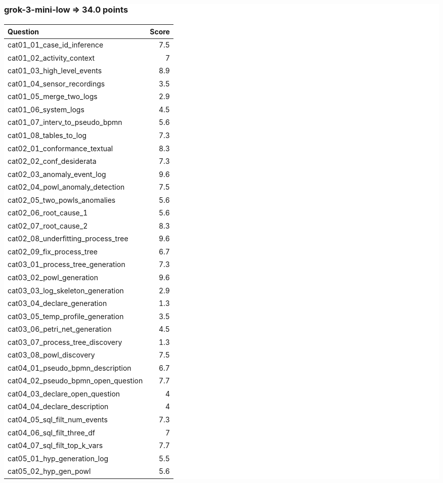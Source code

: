 

### grok-3-mini-low   => 34.0 points

| Question                           |   Score |
|:-----------------------------------|--------:|
| cat01_01_case_id_inference         |     7.5 |
| cat01_02_activity_context          |     7   |
| cat01_03_high_level_events         |     8.9 |
| cat01_04_sensor_recordings         |     3.5 |
| cat01_05_merge_two_logs            |     2.9 |
| cat01_06_system_logs               |     4.5 |
| cat01_07_interv_to_pseudo_bpmn     |     5.6 |
| cat01_08_tables_to_log             |     7.3 |
| cat02_01_conformance_textual       |     8.3 |
| cat02_02_conf_desiderata           |     7.3 |
| cat02_03_anomaly_event_log         |     9.6 |
| cat02_04_powl_anomaly_detection    |     7.5 |
| cat02_05_two_powls_anomalies       |     5.6 |
| cat02_06_root_cause_1              |     5.6 |
| cat02_07_root_cause_2              |     8.3 |
| cat02_08_underfitting_process_tree |     9.6 |
| cat02_09_fix_process_tree          |     6.7 |
| cat03_01_process_tree_generation   |     7.3 |
| cat03_02_powl_generation           |     9.6 |
| cat03_03_log_skeleton_generation   |     2.9 |
| cat03_04_declare_generation        |     1.3 |
| cat03_05_temp_profile_generation   |     3.5 |
| cat03_06_petri_net_generation      |     4.5 |
| cat03_07_process_tree_discovery    |     1.3 |
| cat03_08_powl_discovery            |     7.5 |
| cat04_01_pseudo_bpmn_description   |     6.7 |
| cat04_02_pseudo_bpmn_open_question |     7.7 |
| cat04_03_declare_open_question     |     4   |
| cat04_04_declare_description       |     4   |
| cat04_05_sql_filt_num_events       |     7.3 |
| cat04_06_sql_filt_three_df         |     7   |
| cat04_07_sql_filt_top_k_vars       |     7.7 |
| cat05_01_hyp_generation_log        |     5.5 |
| cat05_02_hyp_gen_powl              |     5.6 |